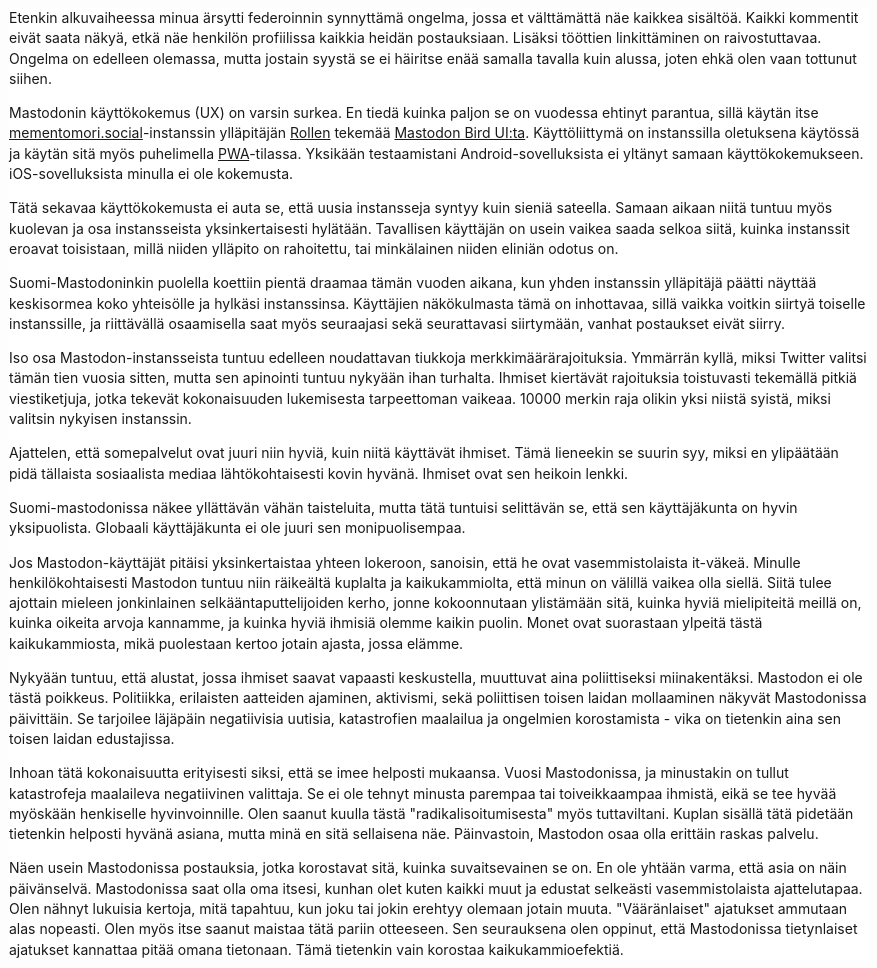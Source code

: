 Etenkin alkuvaiheessa minua ärsytti federoinnin synnyttämä ongelma, jossa et välttämättä näe kaikkea sisältöä. Kaikki kommentit eivät saata näkyä, etkä näe henkilön profiilissa kaikkia heidän postauksiaan. Lisäksi tööttien linkittäminen on raivostuttavaa. Ongelma on edelleen olemassa, mutta jostain syystä se ei häiritse enää samalla tavalla kuin alussa, joten ehkä olen vaan tottunut siihen.

Mastodonin käyttökokemus (UX) on varsin surkea. En tiedä kuinka paljon se on vuodessa ehtinyt parantua, sillä käytän itse [mementomori.social](https://mementomori.social)-instanssin ylläpitäjän [Rollen](https://mementomori.social/@rolle) tekemää [Mastodon Bird UI:ta](https://github.com/ronilaukkarinen/mastodon-bird-ui). Käyttöliittymä on instanssilla oletuksena käytössä ja käytän sitä myös puhelimella [PWA](https://en.wikipedia.org/wiki/Progressive_web_app)-tilassa. Yksikään testaamistani Android-sovelluksista ei yltänyt samaan käyttökokemukseen. iOS-sovelluksista minulla ei ole kokemusta.

Tätä sekavaa käyttökokemusta ei auta se, että uusia instansseja syntyy kuin sieniä sateella. Samaan aikaan niitä tuntuu myös kuolevan ja osa instansseista yksinkertaisesti hylätään. Tavallisen käyttäjän on usein vaikea saada selkoa siitä, kuinka instanssit eroavat toisistaan, millä niiden ylläpito on rahoitettu, tai minkälainen niiden eliniän odotus on.

Suomi-Mastodoninkin puolella koettiin pientä draamaa tämän vuoden aikana, kun yhden instanssin ylläpitäjä päätti näyttää keskisormea koko yhteisölle ja hylkäsi instanssinsa. Käyttäjien näkökulmasta tämä on inhottavaa, sillä vaikka voitkin siirtyä toiselle instanssille, ja riittävällä osaamisella saat myös seuraajasi sekä seurattavasi siirtymään, vanhat postaukset eivät siirry.

Iso osa Mastodon-instansseista tuntuu edelleen noudattavan tiukkoja merkkimäärärajoituksia. Ymmärrän kyllä, miksi Twitter valitsi tämän tien vuosia sitten, mutta sen apinointi tuntuu nykyään ihan turhalta. Ihmiset kiertävät rajoituksia toistuvasti tekemällä pitkiä viestiketjuja, jotka tekevät kokonaisuuden lukemisesta tarpeettoman vaikeaa. 10000 merkin raja olikin yksi niistä syistä, miksi valitsin nykyisen instanssin.

Ajattelen, että somepalvelut ovat juuri niin hyviä, kuin niitä käyttävät ihmiset. Tämä lieneekin se suurin syy, miksi en ylipäätään pidä tällaista sosiaalista mediaa lähtökohtaisesti kovin hyvänä. Ihmiset ovat sen heikoin lenkki.

Suomi-mastodonissa näkee yllättävän vähän taisteluita, mutta tätä tuntuisi selittävän se, että sen käyttäjäkunta on hyvin yksipuolista. Globaali käyttäjäkunta ei ole juuri sen monipuolisempaa.

Jos Mastodon-käyttäjät pitäisi yksinkertaistaa yhteen lokeroon, sanoisin, että he ovat vasemmistolaista it-väkeä. Minulle henkilökohtaisesti Mastodon tuntuu niin räikeältä kuplalta ja kaikukammiolta, että minun on välillä vaikea olla siellä. Siitä tulee ajottain mieleen jonkinlainen selkääntaputtelijoiden kerho, jonne kokoonnutaan ylistämään sitä, kuinka hyviä mielipiteitä meillä on, kuinka oikeita arvoja kannamme, ja kuinka hyviä ihmisiä olemme kaikin puolin. Monet ovat suorastaan ylpeitä tästä kaikukammiosta, mikä puolestaan kertoo jotain ajasta, jossa elämme.

Nykyään tuntuu, että alustat, jossa ihmiset saavat vapaasti keskustella, muuttuvat aina poliittiseksi miinakentäksi. Mastodon ei ole tästä poikkeus. Politiikka, erilaisten aatteiden ajaminen, aktivismi, sekä poliittisen toisen laidan mollaaminen näkyvät Mastodonissa päivittäin. Se tarjoilee läjäpäin negatiivisia uutisia, katastrofien maalailua ja ongelmien korostamista - vika on tietenkin aina sen toisen laidan edustajissa.

Inhoan tätä kokonaisuutta erityisesti siksi, että se imee helposti mukaansa. Vuosi Mastodonissa, ja minustakin on tullut katastrofeja maalaileva negatiivinen valittaja. Se ei ole tehnyt minusta parempaa tai toiveikkaampaa ihmistä, eikä se tee hyvää myöskään henkiselle hyvinvoinnille. Olen saanut kuulla tästä "radikalisoitumisesta" myös tuttaviltani. Kuplan sisällä tätä pidetään tietenkin helposti hyvänä asiana, mutta minä en sitä sellaisena näe. Päinvastoin, Mastodon osaa olla erittäin raskas palvelu.

Näen usein Mastodonissa postauksia, jotka korostavat sitä, kuinka suvaitsevainen se on. En ole yhtään varma, että asia on näin päivänselvä. Mastodonissa saat olla oma itsesi, kunhan olet kuten kaikki muut ja edustat selkeästi vasemmistolaista ajattelutapaa. Olen nähnyt lukuisia kertoja, mitä tapahtuu, kun joku tai jokin erehtyy olemaan jotain muuta. "Vääränlaiset" ajatukset ammutaan alas nopeasti. Olen myös itse saanut maistaa tätä pariin otteeseen. Sen seurauksena olen oppinut, että Mastodonissa tietynlaiset ajatukset kannattaa pitää omana tietonaan. Tämä tietenkin vain korostaa kaikukammioefektiä.
